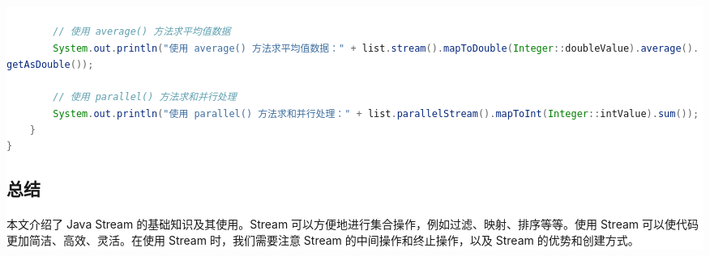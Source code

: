```java

        // 使用 average() 方法求平均值数据
        System.out.println("使用 average() 方法求平均值数据：" + list.stream().mapToDouble(Integer::doubleValue).average().getAsDouble());

        // 使用 parallel() 方法求和并行处理
        System.out.println("使用 parallel() 方法求和并行处理：" + list.parallelStream().mapToInt(Integer::intValue).sum());
    }
}
```

## 总结

本文介绍了 Java Stream 的基础知识及其使用。Stream 可以方便地进行集合操作，例如过滤、映射、排序等等。使用 Stream 可以使代码更加简洁、高效、灵活。在使用 Stream 时，我们需要注意 Stream 的中间操作和终止操作，以及 Stream 的优势和创建方式。